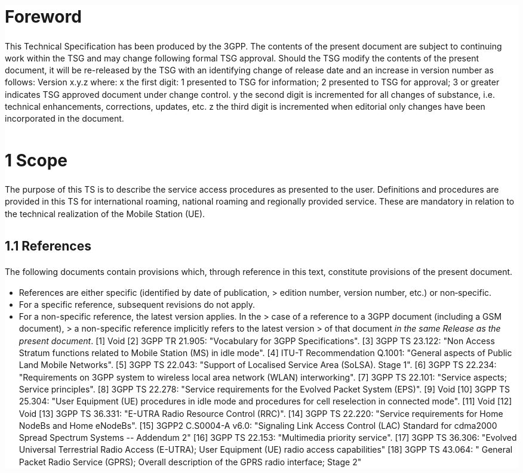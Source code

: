 # Foreword
This Technical Specification has been produced by the 3GPP.
The contents of the present document are subject to continuing work within the
TSG and may change following formal TSG approval. Should the TSG modify the
contents of the present document, it will be re-released by the TSG with an
identifying change of release date and an increase in version number as
follows:
Version x.y.z
where:
x the first digit:
1 presented to TSG for information;
2 presented to TSG for approval;
3 or greater indicates TSG approved document under change control.
y the second digit is incremented for all changes of substance, i.e. technical
enhancements, corrections, updates, etc.
z the third digit is incremented when editorial only changes have been
incorporated in the document.
# 1 Scope
The purpose of this TS is to describe the service access procedures as
presented to the user.
Definitions and procedures are provided in this TS for international roaming,
national roaming and regionally provided service. These are mandatory in
relation to the technical realization of the Mobile Station (UE).
## 1.1 References
The following documents contain provisions which, through reference in this
text, constitute provisions of the present document.
  * References are either specific (identified by date of publication, > edition number, version number, etc.) or non‑specific.
  * For a specific reference, subsequent revisions do not apply.
  * For a non-specific reference, the latest version applies. In the > case of a reference to a 3GPP document (including a GSM document), > a non-specific reference implicitly refers to the latest version > of that document _in the same Release as the present document_.
[1] Void
[2] 3GPP TR 21.905: \"Vocabulary for 3GPP Specifications\".
[3] 3GPP TS 23.122: \"Non Access Stratum functions related to Mobile Station
(MS) in idle mode\".
[4] ITU-T Recommendation Q.1001: \"General aspects of Public Land Mobile
Networks\".
[5] 3GPP TS 22.043: \"Support of Localised Service Area (SoLSA). Stage 1\".
[6] 3GPP TS 22.234: \"Requirements on 3GPP system to wireless local area
network (WLAN) interworking\".
[7] 3GPP TS 22.101: \"Service aspects; Service principles\".
[8] 3GPP TS 22.278: \"Service requirements for the Evolved Packet System
(EPS)\".
[9] Void
[10] 3GPP TS 25.304: \"User Equipment (UE) procedures in idle mode and
procedures for cell reselection in connected mode\".
[11] Void
[12] Void
[13] 3GPP TS 36.331: \"E-UTRA Radio Resource Control (RRC)\".
[14] 3GPP TS 22.220: \"Service requirements for Home NodeBs and Home
eNodeBs\".
[15] 3GPP2 C.S0004-A v6.0: \"Signaling Link Access Control (LAC) Standard for
cdma2000 Spread Spectrum Systems -- Addendum 2\"
[16] 3GPP TS 22.153: \"Multimedia priority service\".
[17] 3GPP TS 36.306: \"Evolved Universal Terrestrial Radio Access (E-UTRA);
User Equipment (UE) radio access capabilities\"
[18] 3GPP TS 43.064: \" General Packet Radio Service (GPRS); Overall
description of the GPRS radio interface; Stage 2\"
